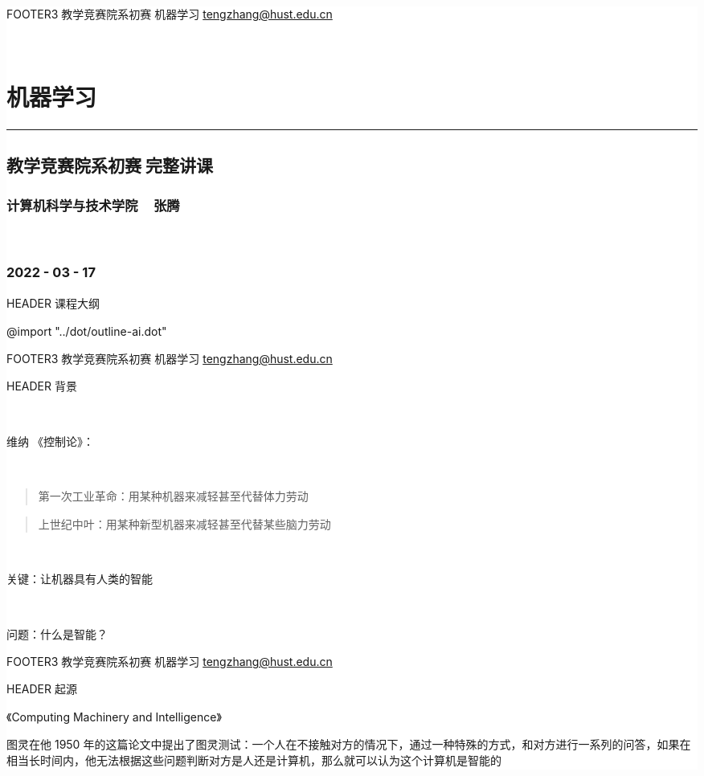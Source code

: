 FOOTER3 教学竞赛院系初赛 机器学习 tengzhang@hust.edu.cn


<div class="header"><img class="hust"></div>

<div class="bottom15"></div>

# 机器学习

<hr class="width50">

## 教学竞赛院系初赛 完整讲课

<div class="bottom5"></div>

### 计算机科学与技术学院 &nbsp; &nbsp; 张腾

<br>

### 2022 - 03 - 17



HEADER 课程大纲

@import "../dot/outline-ai.dot"

FOOTER3 教学竞赛院系初赛 机器学习 tengzhang@hust.edu.cn



HEADER 背景

<br>

维纳 《控制论》：

<br>

> 第一次工业革命：用某种机器来减轻甚至代替<span class="blue">体力</span>劳动

> 上世纪中叶：用某种新型机器来减轻甚至代替某些<span class="blue">脑力</span>劳动

</br>

关键：让机器具有人类的智能

</br>

问题：什么是智能？

FOOTER3 教学竞赛院系初赛 机器学习 tengzhang@hust.edu.cn



HEADER 起源

《Computing Machinery and Intelligence》

<div class="width62 left0 right0 top2 bottom2">

图灵在他 1950 年的这篇论文中提出了<span class="blue">图灵测试</span>：一个人在不接触对方的情况下，通过一种特殊的方式，和对方进行一系列的问答，如果在相当长时间内，他无法根据这些问题判断对方是人还是计算机，那么就可以认为这个计算机是智能的
